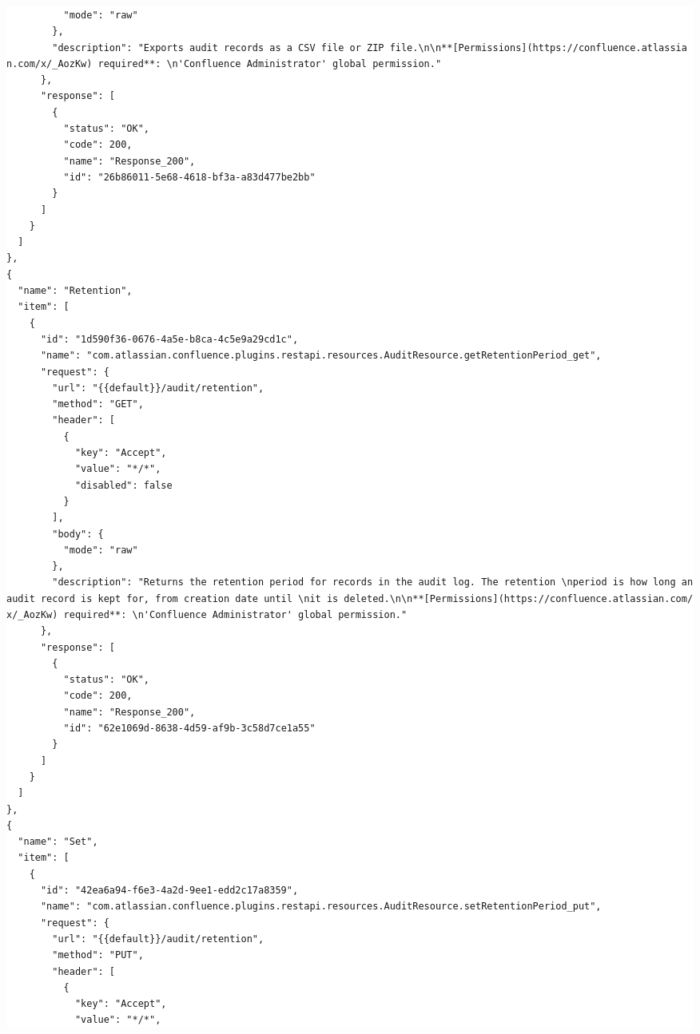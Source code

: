               "mode": "raw"
            },
            "description": "Exports audit records as a CSV file or ZIP file.\n\n**[Permissions](https://confluence.atlassian.com/x/_AozKw) required**: \n'Confluence Administrator' global permission."
          },
          "response": [
            {
              "status": "OK",
              "code": 200,
              "name": "Response_200",
              "id": "26b86011-5e68-4618-bf3a-a83d477be2bb"
            }
          ]
        }
      ]
    },
    {
      "name": "Retention",
      "item": [
        {
          "id": "1d590f36-0676-4a5e-b8ca-4c5e9a29cd1c",
          "name": "com.atlassian.confluence.plugins.restapi.resources.AuditResource.getRetentionPeriod_get",
          "request": {
            "url": "{{default}}/audit/retention",
            "method": "GET",
            "header": [
              {
                "key": "Accept",
                "value": "*/*",
                "disabled": false
              }
            ],
            "body": {
              "mode": "raw"
            },
            "description": "Returns the retention period for records in the audit log. The retention \nperiod is how long an audit record is kept for, from creation date until \nit is deleted.\n\n**[Permissions](https://confluence.atlassian.com/x/_AozKw) required**: \n'Confluence Administrator' global permission."
          },
          "response": [
            {
              "status": "OK",
              "code": 200,
              "name": "Response_200",
              "id": "62e1069d-8638-4d59-af9b-3c58d7ce1a55"
            }
          ]
        }
      ]
    },
    {
      "name": "Set",
      "item": [
        {
          "id": "42ea6a94-f6e3-4a2d-9ee1-edd2c17a8359",
          "name": "com.atlassian.confluence.plugins.restapi.resources.AuditResource.setRetentionPeriod_put",
          "request": {
            "url": "{{default}}/audit/retention",
            "method": "PUT",
            "header": [
              {
                "key": "Accept",
                "value": "*/*",